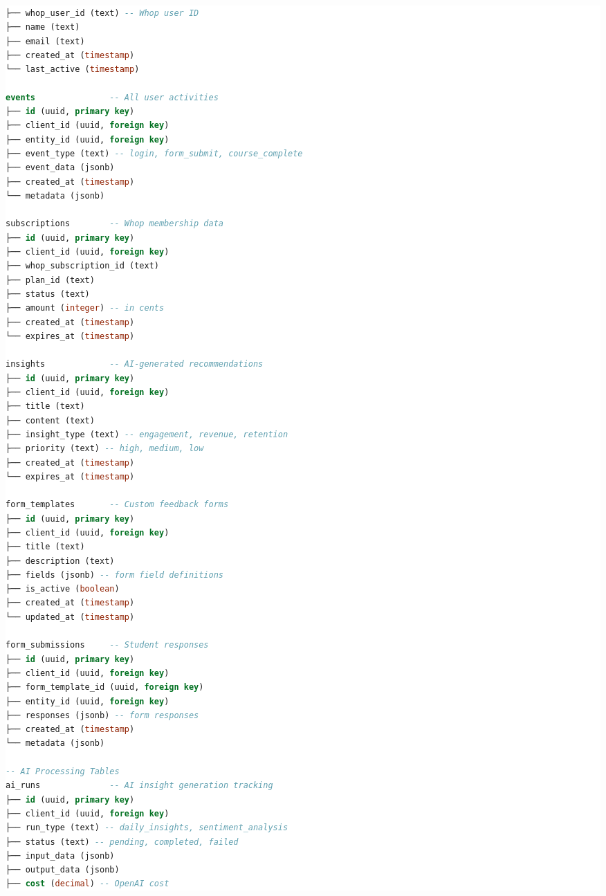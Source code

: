 ```sql
├── whop_user_id (text) -- Whop user ID
├── name (text)
├── email (text)
├── created_at (timestamp)
└── last_active (timestamp)

events               -- All user activities
├── id (uuid, primary key)
├── client_id (uuid, foreign key)
├── entity_id (uuid, foreign key)
├── event_type (text) -- login, form_submit, course_complete
├── event_data (jsonb)
├── created_at (timestamp)
└── metadata (jsonb)

subscriptions        -- Whop membership data
├── id (uuid, primary key)
├── client_id (uuid, foreign key)
├── whop_subscription_id (text)
├── plan_id (text)
├── status (text)
├── amount (integer) -- in cents
├── created_at (timestamp)
└── expires_at (timestamp)

insights             -- AI-generated recommendations
├── id (uuid, primary key)
├── client_id (uuid, foreign key)
├── title (text)
├── content (text)
├── insight_type (text) -- engagement, revenue, retention
├── priority (text) -- high, medium, low
├── created_at (timestamp)
└── expires_at (timestamp)

form_templates       -- Custom feedback forms
├── id (uuid, primary key)
├── client_id (uuid, foreign key)
├── title (text)
├── description (text)
├── fields (jsonb) -- form field definitions
├── is_active (boolean)
├── created_at (timestamp)
└── updated_at (timestamp)

form_submissions     -- Student responses
├── id (uuid, primary key)
├── client_id (uuid, foreign key)
├── form_template_id (uuid, foreign key)
├── entity_id (uuid, foreign key)
├── responses (jsonb) -- form responses
├── created_at (timestamp)
└── metadata (jsonb)

-- AI Processing Tables
ai_runs              -- AI insight generation tracking
├── id (uuid, primary key)
├── client_id (uuid, foreign key)
├── run_type (text) -- daily_insights, sentiment_analysis
├── status (text) -- pending, completed, failed
├── input_data (jsonb)
├── output_data (jsonb)
├── cost (decimal) -- OpenAI cost
```